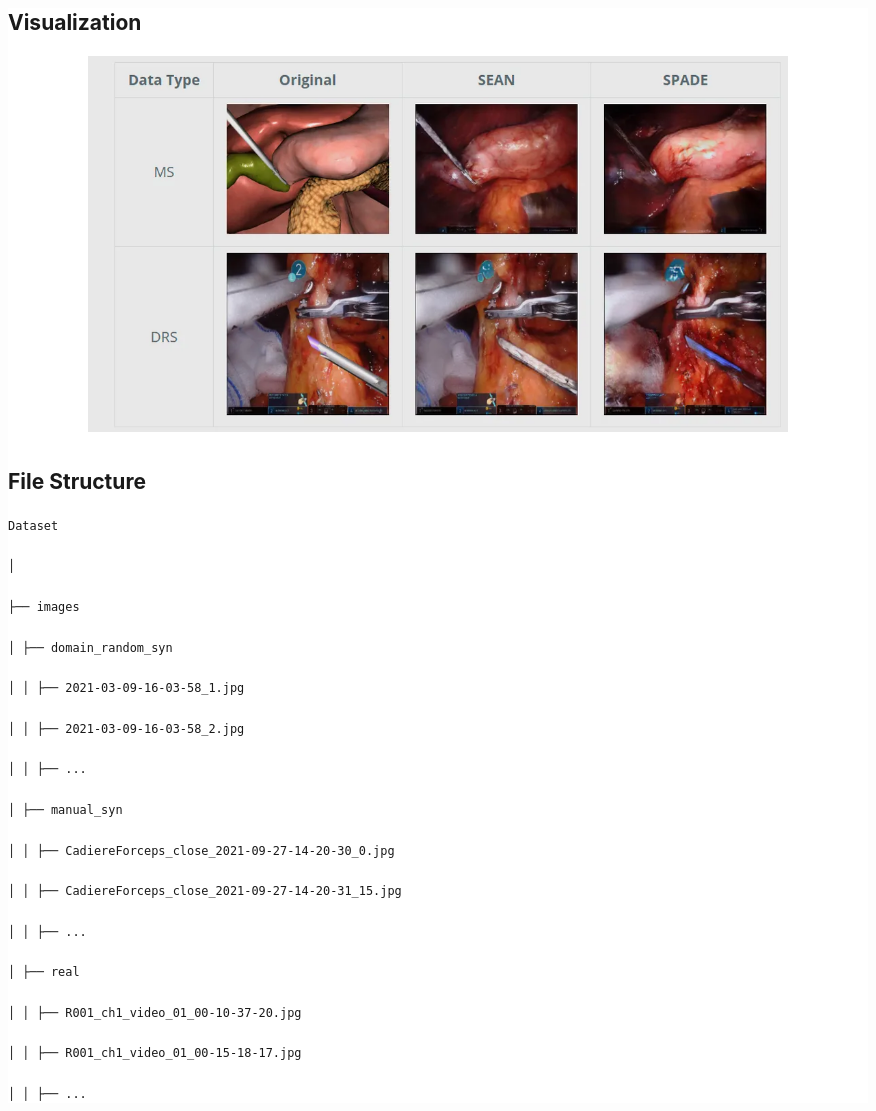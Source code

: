 
## Visualization

<div align="center">
    <a href="https://github.com/openmedlab/"><img width="700px" height="auto" src="appendix/Surgical_Scene_Segmentation_1.webp"></a>
</div>
<p style="text-align:center;font-size:10px;"><em></em></p>

## File Structure
``` 
Dataset

│

├── images

│ ├── domain_random_syn

│ │ ├── 2021-03-09-16-03-58_1.jpg

│ │ ├── 2021-03-09-16-03-58_2.jpg

│ │ ├── ...

│ ├── manual_syn

│ │ ├── CadiereForceps_close_2021-09-27-14-20-30_0.jpg

│ │ ├── CadiereForceps_close_2021-09-27-14-20-31_15.jpg

│ │ ├── ...

│ ├── real

│ │ ├── R001_ch1_video_01_00-10-37-20.jpg

│ │ ├── R001_ch1_video_01_00-15-18-17.jpg

│ │ ├── ...
```